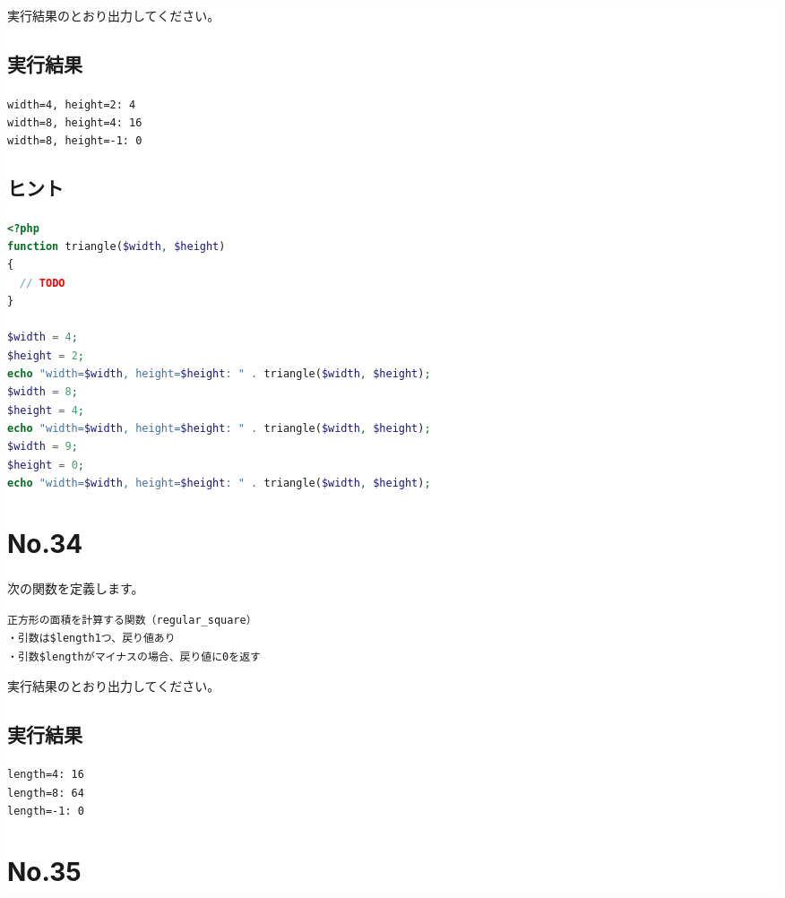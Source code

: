 実行結果のとおり出力してください。

## 実行結果

```
width=4, height=2: 4
width=8, height=4: 16
width=8, height=-1: 0
```

## ヒント

```php
<?php
function triangle($width, $height)
{
  // TODO
}

$width = 4;
$height = 2;
echo "width=$width, height=$height: " . triangle($width, $height);
$width = 8;
$height = 4;
echo "width=$width, height=$height: " . triangle($width, $height);
$width = 9;
$height = 0;
echo "width=$width, height=$height: " . triangle($width, $height);
```


# No.34

次の関数を定義します。

```
正方形の面積を計算する関数（regular_square）
・引数は$length1つ、戻り値あり
・引数$lengthがマイナスの場合、戻り値に0を返す
```

実行結果のとおり出力してください。

## 実行結果

```
length=4: 16
length=8: 64
length=-1: 0
```

# No.35
